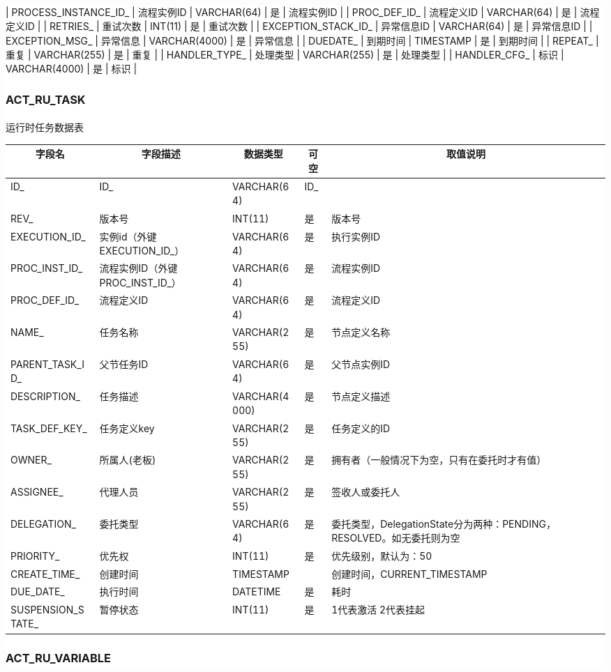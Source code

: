 | PROCESS_INSTANCE_ID_ | 流程实例ID | VARCHAR(64)   | 是  | 流程实例ID |
| PROC_DEF_ID_         | 流程定义ID | VARCHAR(64)   | 是  | 流程定义ID |
| RETRIES_             | 重试次数   | INT(11)       | 是  | 重试次数   |
| EXCEPTION_STACK_ID_  | 异常信息ID | VARCHAR(64)   | 是  | 异常信息ID |
| EXCEPTION_MSG_       | 异常信息   | VARCHAR(4000) | 是  | 异常信息   |
| DUEDATE_             | 到期时间   | TIMESTAMP     | 是  | 到期时间   |
| REPEAT_              | 重复     | VARCHAR(255)  | 是  | 重复     |
| HANDLER_TYPE_        | 处理类型   | VARCHAR(255)  | 是  | 处理类型   |
| HANDLER_CFG_         | 标识     | VARCHAR(4000) | 是  | 标识     |

### ACT_RU_TASK

运行时任务数据表

| 字段名               | 字段描述                    | 数据类型          | 可空  | 取值说明                                              |
|-------------------|-------------------------|---------------|-----|---------------------------------------------------|
| ID_               | ID_                     | VARCHAR(64)   | ID_ |                                                   |
| REV_              | 版本号                     | INT(11)       | 是   | 版本号                                               |
| EXECUTION_ID_     | 实例id（外键EXECUTION_ID_）   | VARCHAR(64)   | 是   | 执行实例ID                                            |
| PROC_INST_ID_     | 流程实例ID（外键PROC_INST_ID_） | VARCHAR(64)   | 是   | 流程实例ID                                            |
| PROC_DEF_ID_      | 流程定义ID                  | VARCHAR(64)   | 是   | 流程定义ID                                            |
| NAME_             | 任务名称                    | VARCHAR(255)  | 是   | 节点定义名称                                            |
| PARENT_TASK_ID_   | 父节任务ID                  | VARCHAR(64)   | 是   | 父节点实例ID                                           |
| DESCRIPTION_      | 任务描述                    | VARCHAR(4000) | 是   | 节点定义描述                                            |
| TASK_DEF_KEY_     | 任务定义key                 | VARCHAR(255)  | 是   | 任务定义的ID                                           |
| OWNER_            | 所属人(老板)                 | VARCHAR(255)  | 是   | 拥有者（一般情况下为空，只有在委托时才有值）                            |
| ASSIGNEE_         | 代理人员                    | VARCHAR(255)  | 是   | 签收人或委托人                                           |
| DELEGATION_       | 委托类型                    | VARCHAR(64)   | 是   | 委托类型，DelegationState分为两种：PENDING，RESOLVED。如无委托则为空 |
| PRIORITY_         | 优先权                     | INT(11)       | 是   | 优先级别，默认为：50                                       |
| CREATE_TIME_      | 创建时间                    | TIMESTAMP     |     | 创建时间，CURRENT_TIMESTAMP                            |
| DUE_DATE_         | 执行时间                    | DATETIME      | 是   | 耗时                                                |
| SUSPENSION_STATE_ | 暂停状态                    | INT(11)       | 是   | 1代表激活   2代表挂起                                     |

### ACT_RU_VARIABLE
